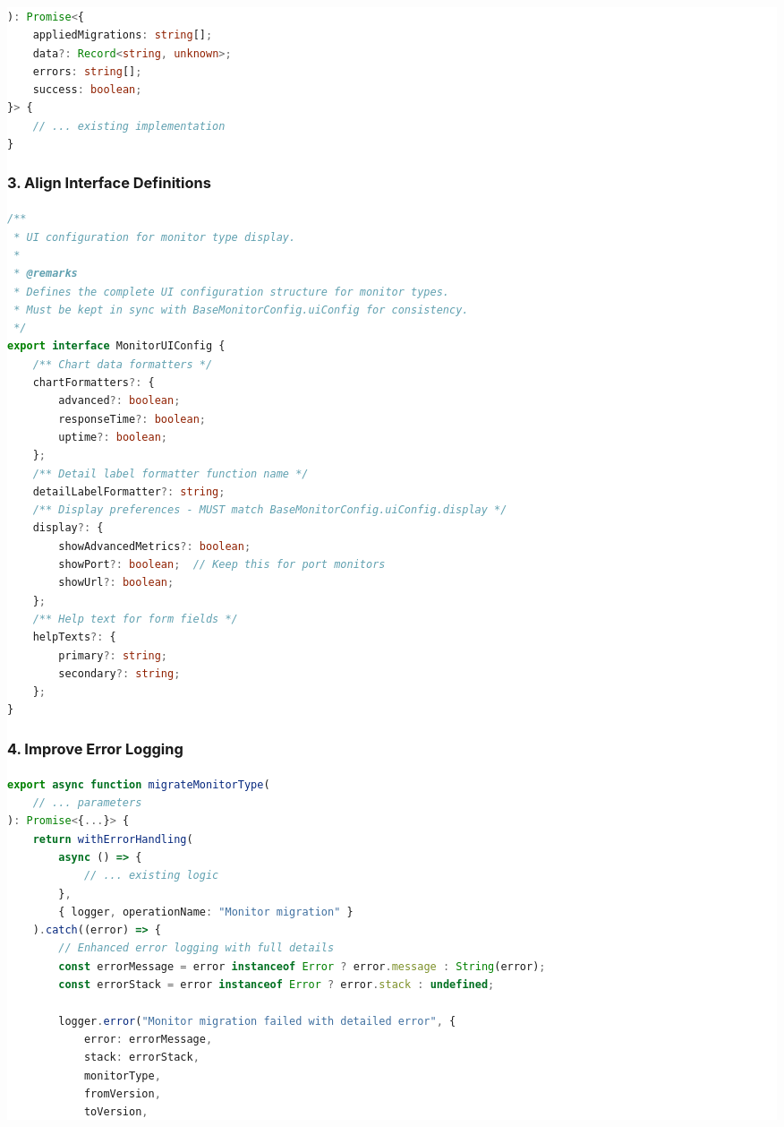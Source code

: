 ```typescript
): Promise<{
    appliedMigrations: string[];
    data?: Record<string, unknown>;
    errors: string[];
    success: boolean;
}> {
    // ... existing implementation
}
```

### 3. **Align Interface Definitions**
```typescript
/**
 * UI configuration for monitor type display.
 * 
 * @remarks
 * Defines the complete UI configuration structure for monitor types.
 * Must be kept in sync with BaseMonitorConfig.uiConfig for consistency.
 */
export interface MonitorUIConfig {
    /** Chart data formatters */
    chartFormatters?: {
        advanced?: boolean;
        responseTime?: boolean;
        uptime?: boolean;
    };
    /** Detail label formatter function name */
    detailLabelFormatter?: string;
    /** Display preferences - MUST match BaseMonitorConfig.uiConfig.display */
    display?: {
        showAdvancedMetrics?: boolean;
        showPort?: boolean;  // Keep this for port monitors
        showUrl?: boolean;
    };
    /** Help text for form fields */
    helpTexts?: {
        primary?: string;
        secondary?: string;
    };
}
```

### 4. **Improve Error Logging**
```typescript
export async function migrateMonitorType(
    // ... parameters
): Promise<{...}> {
    return withErrorHandling(
        async () => {
            // ... existing logic
        },
        { logger, operationName: "Monitor migration" }
    ).catch((error) => {
        // Enhanced error logging with full details
        const errorMessage = error instanceof Error ? error.message : String(error);
        const errorStack = error instanceof Error ? error.stack : undefined;
        
        logger.error("Monitor migration failed with detailed error", {
            error: errorMessage,
            stack: errorStack,
            monitorType,
            fromVersion,
            toVersion,
```